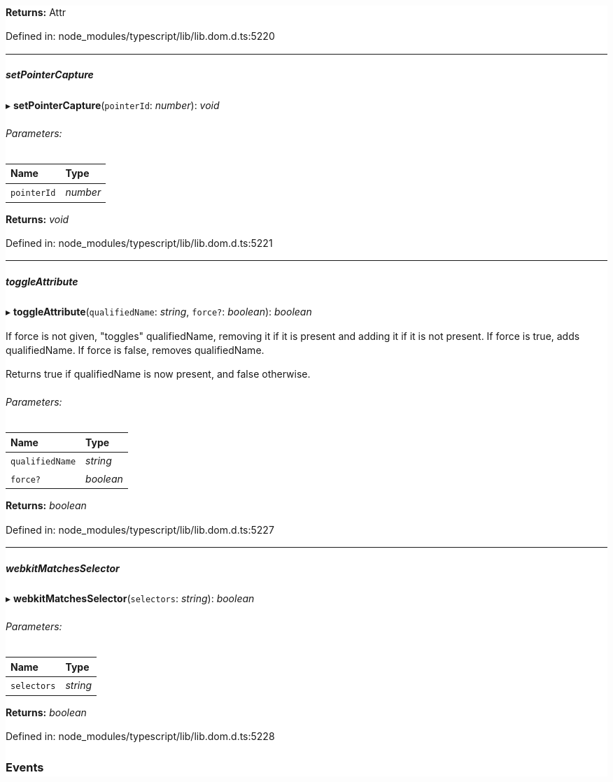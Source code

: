 **Returns:** Attr

Defined in: node_modules/typescript/lib/lib.dom.d.ts:5220

___

##### setPointerCapture

▸ **setPointerCapture**(`pointerId`: *number*): *void*

###### Parameters:

Name | Type |
:------ | :------ |
`pointerId` | *number* |

**Returns:** *void*

Defined in: node_modules/typescript/lib/lib.dom.d.ts:5221

___

##### toggleAttribute

▸ **toggleAttribute**(`qualifiedName`: *string*, `force?`: *boolean*): *boolean*

If force is not given, "toggles" qualifiedName, removing it if it is present and adding it if it is not present. If force is true, adds qualifiedName. If force is false, removes qualifiedName.

Returns true if qualifiedName is now present, and false otherwise.

###### Parameters:

Name | Type |
:------ | :------ |
`qualifiedName` | *string* |
`force?` | *boolean* |

**Returns:** *boolean*

Defined in: node_modules/typescript/lib/lib.dom.d.ts:5227

___

##### webkitMatchesSelector

▸ **webkitMatchesSelector**(`selectors`: *string*): *boolean*

###### Parameters:

Name | Type |
:------ | :------ |
`selectors` | *string* |

**Returns:** *boolean*

Defined in: node_modules/typescript/lib/lib.dom.d.ts:5228




### Events

